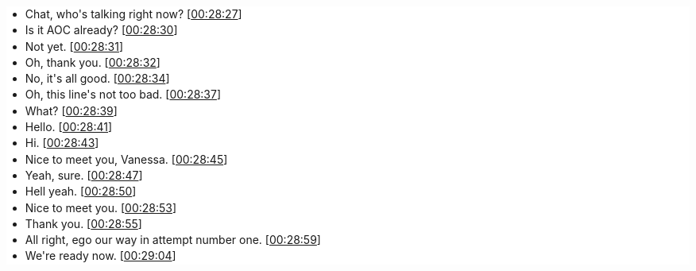 *  Chat, who's talking right now? [[00:28:27](https://www.youtube.com/watch?v=gwFQAMlmXPY&t=1707.42s)]
*  Is it AOC already? [[00:28:30](https://www.youtube.com/watch?v=gwFQAMlmXPY&t=1710.54s)]
*  Not yet. [[00:28:31](https://www.youtube.com/watch?v=gwFQAMlmXPY&t=1711.98s)]
*  Oh, thank you. [[00:28:32](https://www.youtube.com/watch?v=gwFQAMlmXPY&t=1712.94s)]
*  No, it's all good. [[00:28:34](https://www.youtube.com/watch?v=gwFQAMlmXPY&t=1714.62s)]
*  Oh, this line's not too bad. [[00:28:37](https://www.youtube.com/watch?v=gwFQAMlmXPY&t=1717.5s)]
*  What? [[00:28:39](https://www.youtube.com/watch?v=gwFQAMlmXPY&t=1719.26s)]
*  Hello. [[00:28:41](https://www.youtube.com/watch?v=gwFQAMlmXPY&t=1721.98s)]
*  Hi. [[00:28:43](https://www.youtube.com/watch?v=gwFQAMlmXPY&t=1723.98s)]
*  Nice to meet you, Vanessa. [[00:28:45](https://www.youtube.com/watch?v=gwFQAMlmXPY&t=1725.66s)]
*  Yeah, sure. [[00:28:47](https://www.youtube.com/watch?v=gwFQAMlmXPY&t=1727.5s)]
*  Hell yeah. [[00:28:50](https://www.youtube.com/watch?v=gwFQAMlmXPY&t=1730.3799999999999s)]
*  Nice to meet you. [[00:28:53](https://www.youtube.com/watch?v=gwFQAMlmXPY&t=1733.34s)]
*  Thank you. [[00:28:55](https://www.youtube.com/watch?v=gwFQAMlmXPY&t=1735.1s)]
*  All right, ego our way in attempt number one. [[00:28:59](https://www.youtube.com/watch?v=gwFQAMlmXPY&t=1739.98s)]
*  We're ready now. [[00:29:04](https://www.youtube.com/watch?v=gwFQAMlmXPY&t=1744.3799999999999s)]

